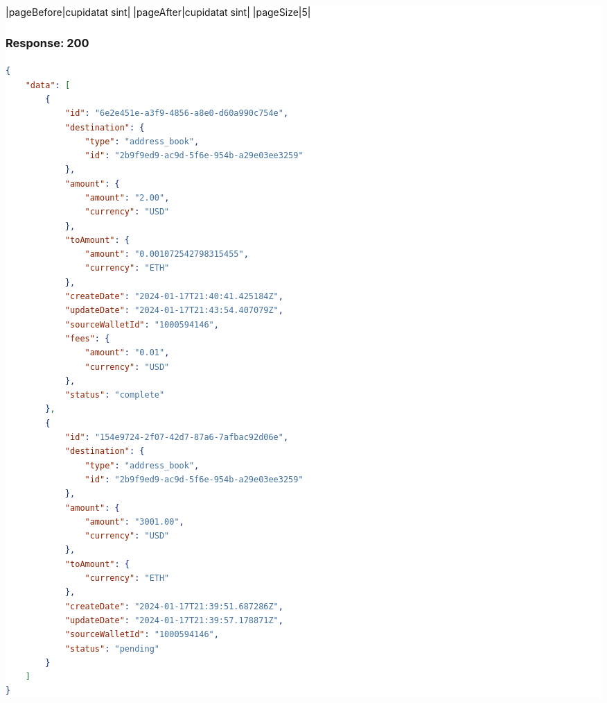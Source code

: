|pageBefore|cupidatat sint|
|pageAfter|cupidatat sint|
|pageSize|5|


### Response: 200
```json
{
    "data": [
        {
            "id": "6e2e451e-a3f9-4856-a8e0-d60a990c754e",
            "destination": {
                "type": "address_book",
                "id": "2b9f9ed9-ac9d-5f6e-954b-a29e03ee3259"
            },
            "amount": {
                "amount": "2.00",
                "currency": "USD"
            },
            "toAmount": {
                "amount": "0.001072542798315455",
                "currency": "ETH"
            },
            "createDate": "2024-01-17T21:40:41.425184Z",
            "updateDate": "2024-01-17T21:43:54.407079Z",
            "sourceWalletId": "1000594146",
            "fees": {
                "amount": "0.01",
                "currency": "USD"
            },
            "status": "complete"
        },
        {
            "id": "154e9724-2f07-42d7-87a6-7afbac92d06e",
            "destination": {
                "type": "address_book",
                "id": "2b9f9ed9-ac9d-5f6e-954b-a29e03ee3259"
            },
            "amount": {
                "amount": "3001.00",
                "currency": "USD"
            },
            "toAmount": {
                "currency": "ETH"
            },
            "createDate": "2024-01-17T21:39:51.687286Z",
            "updateDate": "2024-01-17T21:39:57.178871Z",
            "sourceWalletId": "1000594146",
            "status": "pending"
        }
    ]
}
```
